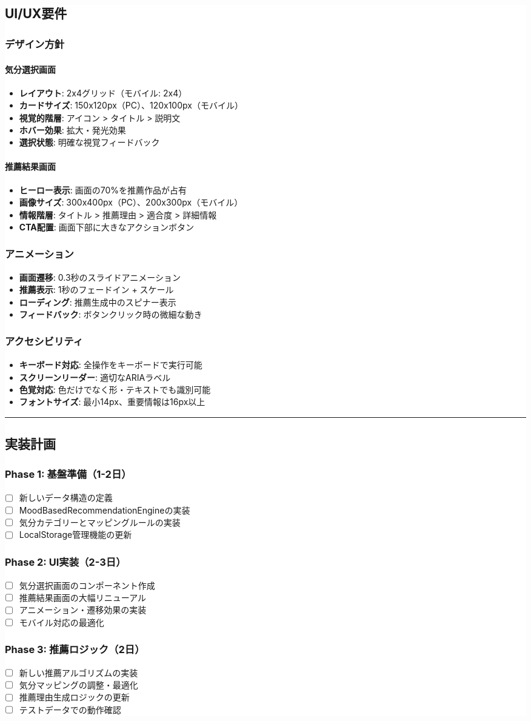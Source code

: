 
## UI/UX要件

### デザイン方針

#### 気分選択画面
- **レイアウト**: 2x4グリッド（モバイル: 2x4）
- **カードサイズ**: 150x120px（PC）、120x100px（モバイル）
- **視覚的階層**: アイコン > タイトル > 説明文
- **ホバー効果**: 拡大・発光効果
- **選択状態**: 明確な視覚フィードバック

#### 推薦結果画面
- **ヒーロー表示**: 画面の70%を推薦作品が占有
- **画像サイズ**: 300x400px（PC）、200x300px（モバイル）
- **情報階層**: タイトル > 推薦理由 > 適合度 > 詳細情報
- **CTA配置**: 画面下部に大きなアクションボタン

### アニメーション

- **画面遷移**: 0.3秒のスライドアニメーション
- **推薦表示**: 1秒のフェードイン + スケール
- **ローディング**: 推薦生成中のスピナー表示
- **フィードバック**: ボタンクリック時の微細な動き

### アクセシビリティ

- **キーボード対応**: 全操作をキーボードで実行可能
- **スクリーンリーダー**: 適切なARIAラベル
- **色覚対応**: 色だけでなく形・テキストでも識別可能
- **フォントサイズ**: 最小14px、重要情報は16px以上

---

## 実装計画

### Phase 1: 基盤準備（1-2日）
- [ ] 新しいデータ構造の定義
- [ ] MoodBasedRecommendationEngineの実装  
- [ ] 気分カテゴリーとマッピングルールの実装
- [ ] LocalStorage管理機能の更新

### Phase 2: UI実装（2-3日）
- [ ] 気分選択画面のコンポーネント作成
- [ ] 推薦結果画面の大幅リニューアル
- [ ] アニメーション・遷移効果の実装
- [ ] モバイル対応の最適化

### Phase 3: 推薦ロジック（2日）
- [ ] 新しい推薦アルゴリズムの実装
- [ ] 気分マッピングの調整・最適化
- [ ] 推薦理由生成ロジックの更新
- [ ] テストデータでの動作確認
